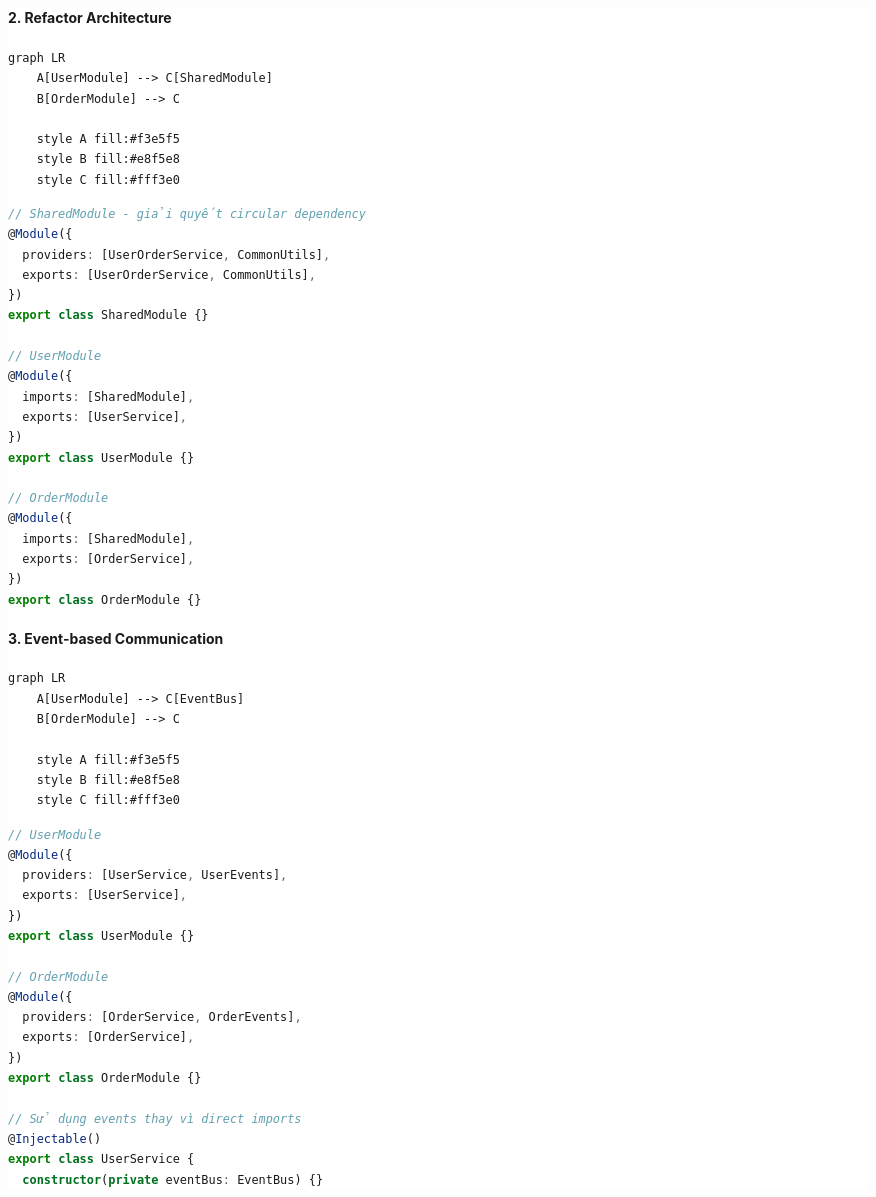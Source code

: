#### 2. Refactor Architecture
```mermaid
graph LR
    A[UserModule] --> C[SharedModule]
    B[OrderModule] --> C
    
    style A fill:#f3e5f5
    style B fill:#e8f5e8
    style C fill:#fff3e0
```

```typescript title="Refactored Architecture"
// SharedModule - giải quyết circular dependency
@Module({
  providers: [UserOrderService, CommonUtils],
  exports: [UserOrderService, CommonUtils],
})
export class SharedModule {}

// UserModule
@Module({
  imports: [SharedModule],
  exports: [UserService],
})
export class UserModule {}

// OrderModule
@Module({
  imports: [SharedModule],
  exports: [OrderService],
})
export class OrderModule {}
```

#### 3. Event-based Communication
```mermaid
graph LR
    A[UserModule] --> C[EventBus]
    B[OrderModule] --> C
    
    style A fill:#f3e5f5
    style B fill:#e8f5e8
    style C fill:#fff3e0
```

```typescript title="Event-based Solution"
// UserModule
@Module({
  providers: [UserService, UserEvents],
  exports: [UserService],
})
export class UserModule {}

// OrderModule
@Module({
  providers: [OrderService, OrderEvents],
  exports: [OrderService],
})
export class OrderModule {}

// Sử dụng events thay vì direct imports
@Injectable()
export class UserService {
  constructor(private eventBus: EventBus) {}

```
